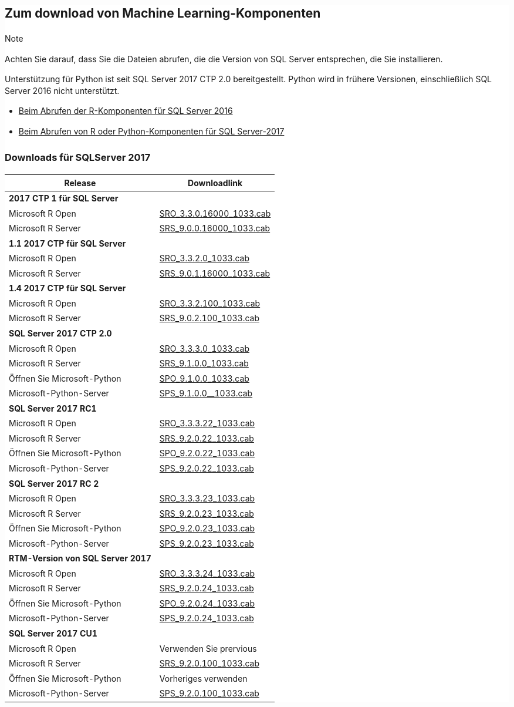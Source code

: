 ## <a name="installerlocs"></a>Zum download von Machine Learning-Komponenten

> [!NOTE]
> Achten Sie darauf, dass Sie die Dateien abrufen, die die Version von SQL Server entsprechen, die Sie installieren.
> 
> Unterstützung für Python ist seit SQL Server 2017 CTP 2.0 bereitgestellt. Python wird in frühere Versionen, einschließlich SQL Server 2016 nicht unterstützt.

+ [Beim Abrufen der R-Komponenten für SQL Server 2016](#bkmk_2016Installers)

+ [Beim Abrufen von R oder Python-Komponenten für SQL Server-2017](#bkmk_2017Installers)

### <a name="bkmk_2017Installers"></a>Downloads für SQLServer 2017

Release  |Downloadlink  |
---------|---------|
**2017 CTP 1 für SQL Server**     |
Microsoft R Open     |[SRO_3.3.0.16000_1033.cab](https://go.microsoft.com/fwlink/?LinkId=836819)
Microsoft R Server     |[SRS_9.0.0.16000_1033.cab](https://go.microsoft.com/fwlink/?LinkId=836818)
**1.1 2017 CTP für SQL Server** |
Microsoft R Open     |[SRO_3.3.2.0_1033.cab](https://go.microsoft.com/fwlink/?LinkId=834568)
Microsoft R Server     |[SRS_9.0.1.16000_1033.cab](https://go.microsoft.com/fwlink/?LinkId=834567)
**1.4 2017 CTP für SQL Server** |
Microsoft R Open     |[SRO_3.3.2.100_1033.cab](https://go.microsoft.com/fwlink/?LinkId=842483)
Microsoft R Server     |[SRS_9.0.2.100_1033.cab](https://go.microsoft.com/fwlink/?LinkId=842482)
**SQL Server 2017 CTP 2.0** |
Microsoft R Open     |[SRO_3.3.3.0_1033.cab](https://go.microsoft.com/fwlink/?LinkId=842800)
Microsoft R Server     |[SRS_9.1.0.0_1033.cab](https://go.microsoft.com/fwlink/?LinkId=842799)
Öffnen Sie Microsoft-Python     |[SPO_9.1.0.0_1033.cab](https://go.microsoft.com/fwlink/?LinkId=842828)
Microsoft-Python-Server    |[SPS_9.1.0.0__1033.cab](https://go.microsoft.com/fwlink/?LinkId=842848)
**SQL Server 2017 RC1** |
Microsoft R Open     |[SRO_3.3.3.22_1033.cab](https://go.microsoft.com/fwlink/?LinkId=851503)|
Microsoft R Server     |[SRS_9.2.0.22_1033.cab](https://go.microsoft.com/fwlink/?LinkId=851498)|
Öffnen Sie Microsoft-Python     |[SPO_9.2.0.22_1033.cab](https://go.microsoft.com/fwlink/?LinkId=851499)|
Microsoft-Python-Server    |[SPS_9.2.0.22_1033.cab](https://go.microsoft.com/fwlink/?LinkId=851504)|
**SQL Server 2017 RC 2** |
Microsoft R Open     |[SRO_3.3.3.23_1033.cab](https://go.microsoft.com/fwlink/?LinkId=851493)|
Microsoft R Server     |[SRS_9.2.0.23_1033.cab](https://go.microsoft.com/fwlink/?LinkId=851505)|
Öffnen Sie Microsoft-Python     |[SPO_9.2.0.23_1033.cab](https://go.microsoft.com/fwlink/?LinkId=851506)|
Microsoft-Python-Server    |[SPS_9.2.0.23_1033.cab](https://go.microsoft.com/fwlink/?LinkId=851497)|
**RTM-Version von SQL Server 2017** |
Microsoft R Open     |[SRO_3.3.3.24_1033.cab](https://go.microsoft.com/fwlink/?LinkId=851496)|
Microsoft R Server      |[SRS_9.2.0.24_1033.cab](https://go.microsoft.com/fwlink/?LinkId=851507)|
Öffnen Sie Microsoft-Python     |[SPO_9.2.0.24_1033.cab](https://go.microsoft.com/fwlink/?LinkId=851502) |
Microsoft-Python-Server    |[SPS_9.2.0.24_1033.cab](https://go.microsoft.com/fwlink/?LinkId=851508) |
**SQL Server 2017 CU1** |
Microsoft R Open     |Verwenden Sie prervious|
Microsoft R Server      |[SRS_9.2.0.100_1033.cab](https://go.microsoft.com/fwlink/?LinkId=851501)|
Öffnen Sie Microsoft-Python     |Vorheriges verwenden |
Microsoft-Python-Server    |[SPS_9.2.0.100_1033.cab](https://go.microsoft.com/fwlink/?LinkId=851500) |

